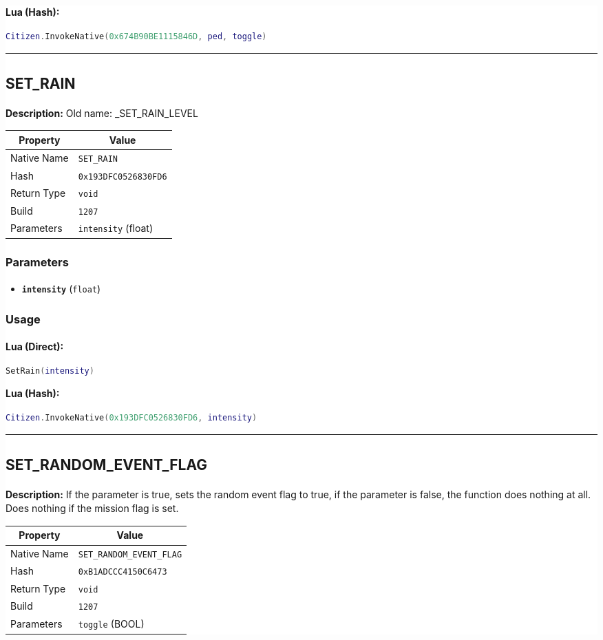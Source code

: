**Lua (Hash):**
```lua
Citizen.InvokeNative(0x674B90BE1115846D, ped, toggle)
```


---

## SET_RAIN

**Description:** Old name: _SET_RAIN_LEVEL

| Property | Value |
|----------|-------|
| Native Name | `SET_RAIN` |
| Hash | `0x193DFC0526830FD6` |
| Return Type | `void` |
| Build | `1207` |
| Parameters | `intensity` (float) |

### Parameters

- **`intensity`** (`float`)

### Usage

**Lua (Direct):**
```lua
SetRain(intensity)
```

**Lua (Hash):**
```lua
Citizen.InvokeNative(0x193DFC0526830FD6, intensity)
```


---

## SET_RANDOM_EVENT_FLAG

**Description:** If the parameter is true, sets the random event flag to true, if the parameter is false, the function does nothing at all.
Does nothing if the mission flag is set.

| Property | Value |
|----------|-------|
| Native Name | `SET_RANDOM_EVENT_FLAG` |
| Hash | `0xB1ADCCC4150C6473` |
| Return Type | `void` |
| Build | `1207` |
| Parameters | `toggle` (BOOL) |
